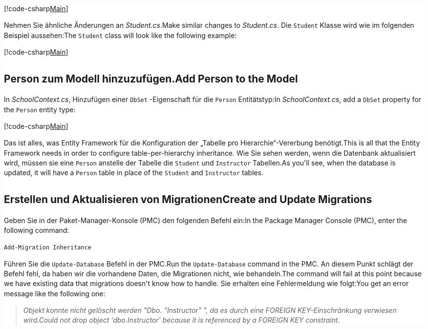 [!code-csharp[Main](implementing-inheritance-with-the-entity-framework-in-an-asp-net-mvc-application/samples/sample2.cs)]

<span data-ttu-id="9a34d-151">Nehmen Sie ähnliche Änderungen an *Student.cs*.</span><span class="sxs-lookup"><span data-stu-id="9a34d-151">Make similar changes to *Student.cs*.</span></span> <span data-ttu-id="9a34d-152">Die `Student` Klasse wird wie im folgenden Beispiel aussehen:</span><span class="sxs-lookup"><span data-stu-id="9a34d-152">The `Student` class will look like the following example:</span></span>

[!code-csharp[Main](implementing-inheritance-with-the-entity-framework-in-an-asp-net-mvc-application/samples/sample3.cs)]

## <a name="add-person-to-the-model"></a><span data-ttu-id="9a34d-153">Person zum Modell hinzuzufügen.</span><span class="sxs-lookup"><span data-stu-id="9a34d-153">Add Person to the Model</span></span>

<span data-ttu-id="9a34d-154">In *SchoolContext.cs*, Hinzufügen einer `DbSet` -Eigenschaft für die `Person` Entitätstyp:</span><span class="sxs-lookup"><span data-stu-id="9a34d-154">In *SchoolContext.cs*, add a `DbSet` property for the `Person` entity type:</span></span>

[!code-csharp[Main](implementing-inheritance-with-the-entity-framework-in-an-asp-net-mvc-application/samples/sample4.cs)]

<span data-ttu-id="9a34d-155">Das ist alles, was Entity Framework für die Konfiguration der „Tabelle pro Hierarchie“-Vererbung benötigt.</span><span class="sxs-lookup"><span data-stu-id="9a34d-155">This is all that the Entity Framework needs in order to configure table-per-hierarchy inheritance.</span></span> <span data-ttu-id="9a34d-156">Wie Sie sehen werden, wenn die Datenbank aktualisiert wird, müssen sie eine `Person` anstelle der Tabelle die `Student` und `Instructor` Tabellen.</span><span class="sxs-lookup"><span data-stu-id="9a34d-156">As you'll see, when the database is updated, it will have a `Person` table in place of the `Student` and `Instructor` tables.</span></span>

## <a name="create-and-update-migrations"></a><span data-ttu-id="9a34d-157">Erstellen und Aktualisieren von Migrationen</span><span class="sxs-lookup"><span data-stu-id="9a34d-157">Create and Update Migrations</span></span>

<span data-ttu-id="9a34d-158">Geben Sie in der Paket-Manager-Konsole (PMC) den folgenden Befehl ein:</span><span class="sxs-lookup"><span data-stu-id="9a34d-158">In the Package Manager Console (PMC), enter the following command:</span></span>

`Add-Migration Inheritance`

<span data-ttu-id="9a34d-159">Führen Sie die `Update-Database` Befehl in der PMC.</span><span class="sxs-lookup"><span data-stu-id="9a34d-159">Run the `Update-Database` command in the PMC.</span></span> <span data-ttu-id="9a34d-160">An diesem Punkt schlägt der Befehl fehl, da haben wir die vorhandene Daten, die Migrationen nicht, wie behandeln.</span><span class="sxs-lookup"><span data-stu-id="9a34d-160">The command will fail at this point because we have existing data that migrations doesn't know how to handle.</span></span> <span data-ttu-id="9a34d-161">Sie erhalten eine Fehlermeldung wie folgt:</span><span class="sxs-lookup"><span data-stu-id="9a34d-161">You get an error message like the following one:</span></span>

> <span data-ttu-id="9a34d-162">*Objekt konnte nicht gelöscht werden "Dbo. "Instructor" ", da es durch eine FOREIGN KEY-Einschränkung verwiesen wird.*</span><span class="sxs-lookup"><span data-stu-id="9a34d-162">*Could not drop object 'dbo.Instructor' because it is referenced by a FOREIGN KEY constraint.*</span></span>
